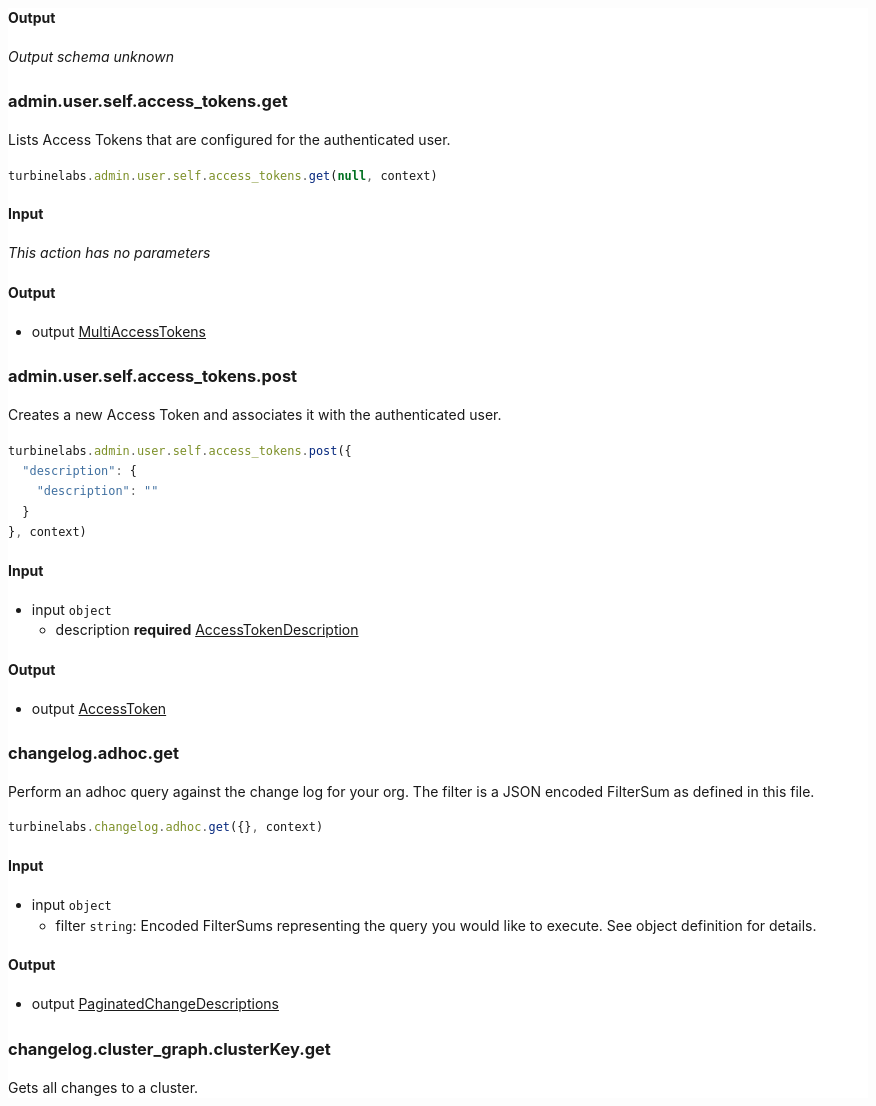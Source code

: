 #### Output
*Output schema unknown*

### admin.user.self.access_tokens.get
Lists Access Tokens that are configured for the authenticated user.


```js
turbinelabs.admin.user.self.access_tokens.get(null, context)
```

#### Input
*This action has no parameters*

#### Output
* output [MultiAccessTokens](#multiaccesstokens)

### admin.user.self.access_tokens.post
Creates a new Access Token and associates it with the authenticated user.


```js
turbinelabs.admin.user.self.access_tokens.post({
  "description": {
    "description": ""
  }
}, context)
```

#### Input
* input `object`
  * description **required** [AccessTokenDescription](#accesstokendescription)

#### Output
* output [AccessToken](#accesstoken)

### changelog.adhoc.get
Perform an adhoc query against the change log for your org. The filter is a JSON encoded FilterSum as defined in this file.


```js
turbinelabs.changelog.adhoc.get({}, context)
```

#### Input
* input `object`
  * filter `string`: Encoded FilterSums representing the query you would like to execute. See object definition for details.

#### Output
* output [PaginatedChangeDescriptions](#paginatedchangedescriptions)

### changelog.cluster_graph.clusterKey.get
Gets all changes to a cluster.
